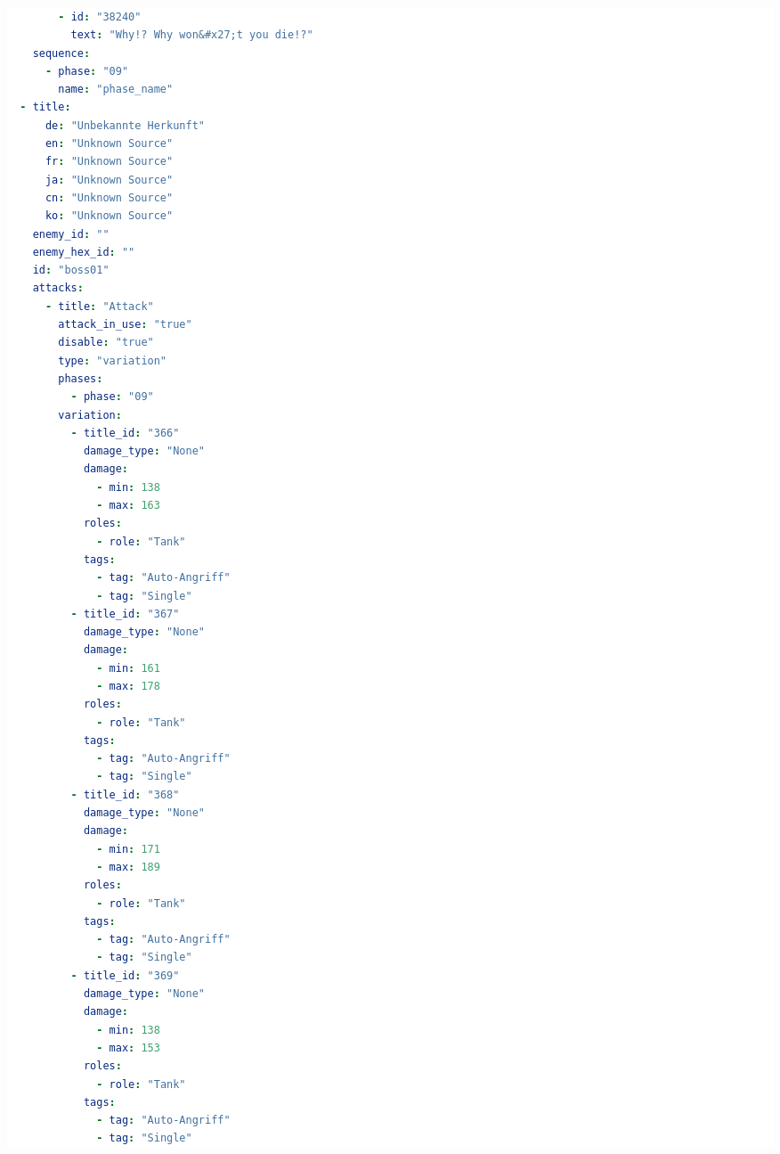 ```yaml
        - id: "38240"
          text: "Why!? Why won&#x27;t you die!?"
    sequence:
      - phase: "09"
        name: "phase_name"
  - title:
      de: "Unbekannte Herkunft"
      en: "Unknown Source"
      fr: "Unknown Source"
      ja: "Unknown Source"
      cn: "Unknown Source"
      ko: "Unknown Source"
    enemy_id: ""
    enemy_hex_id: ""
    id: "boss01"
    attacks:
      - title: "Attack"
        attack_in_use: "true"
        disable: "true"
        type: "variation"
        phases:
          - phase: "09"
        variation:
          - title_id: "366"
            damage_type: "None"
            damage:
              - min: 138
              - max: 163
            roles:
              - role: "Tank"
            tags:
              - tag: "Auto-Angriff"
              - tag: "Single"
          - title_id: "367"
            damage_type: "None"
            damage:
              - min: 161
              - max: 178
            roles:
              - role: "Tank"
            tags:
              - tag: "Auto-Angriff"
              - tag: "Single"
          - title_id: "368"
            damage_type: "None"
            damage:
              - min: 171
              - max: 189
            roles:
              - role: "Tank"
            tags:
              - tag: "Auto-Angriff"
              - tag: "Single"
          - title_id: "369"
            damage_type: "None"
            damage:
              - min: 138
              - max: 153
            roles:
              - role: "Tank"
            tags:
              - tag: "Auto-Angriff"
              - tag: "Single"
```